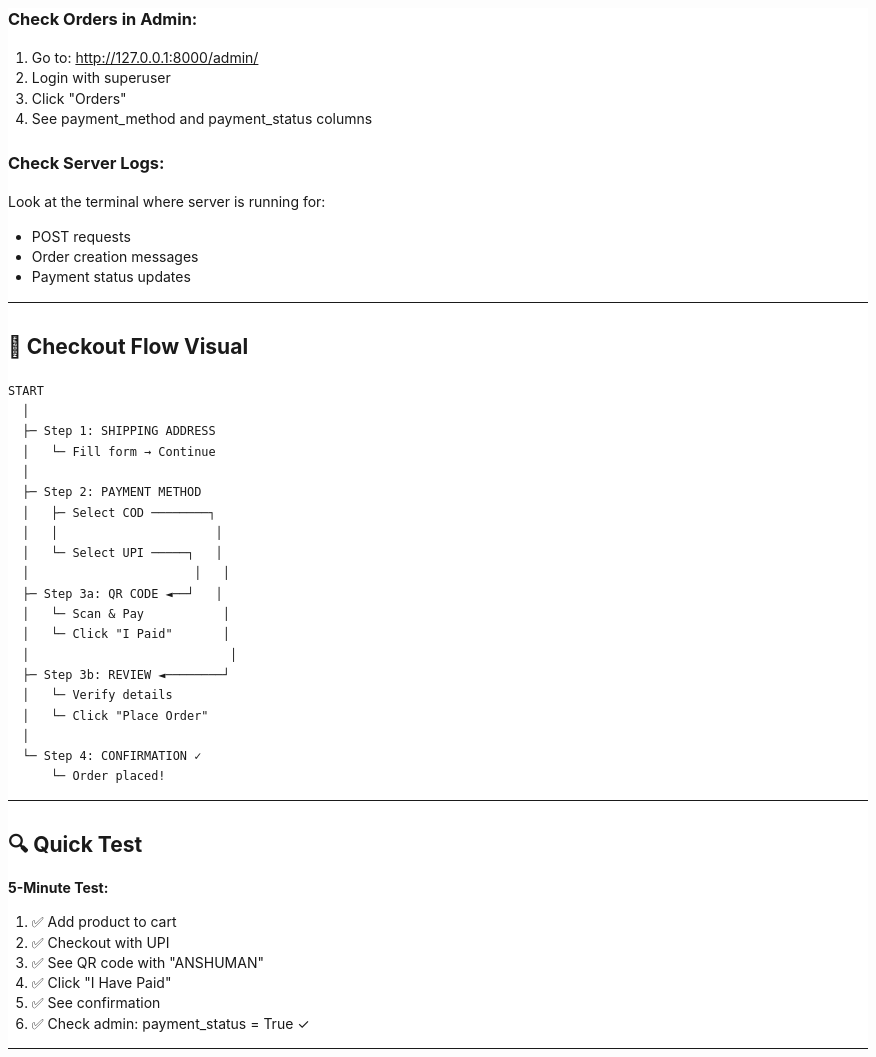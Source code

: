 ### Check Orders in Admin:
1. Go to: http://127.0.0.1:8000/admin/
2. Login with superuser
3. Click "Orders"
4. See payment_method and payment_status columns

### Check Server Logs:
Look at the terminal where server is running for:
- POST requests
- Order creation messages
- Payment status updates

---

## 🎨 Checkout Flow Visual

```
START
  │
  ├─ Step 1: SHIPPING ADDRESS
  │   └─ Fill form → Continue
  │
  ├─ Step 2: PAYMENT METHOD
  │   ├─ Select COD ────────┐
  │   │                      │
  │   └─ Select UPI ─────┐   │
  │                       │   │
  ├─ Step 3a: QR CODE ◄──┘   │
  │   └─ Scan & Pay           │
  │   └─ Click "I Paid"       │
  │                            │
  ├─ Step 3b: REVIEW ◄────────┘
  │   └─ Verify details
  │   └─ Click "Place Order"
  │
  └─ Step 4: CONFIRMATION ✓
      └─ Order placed!
```

---

## 🔍 Quick Test

**5-Minute Test:**

1. ✅ Add product to cart
2. ✅ Checkout with UPI
3. ✅ See QR code with "ANSHUMAN"
4. ✅ Click "I Have Paid"
5. ✅ See confirmation
6. ✅ Check admin: payment_status = True ✓

---